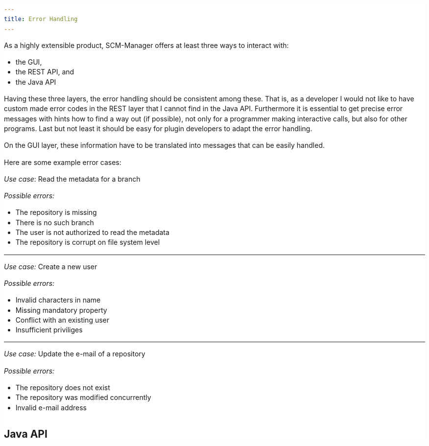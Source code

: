 ```yaml
---
title: Error Handling
---
```


As a highly extensible product, SCM-Manager offers at least three ways to interact with:

- the GUI,
- the REST API, and
- the Java API

Having these three layers, the error handling should be consistent among these. That is, as a developer I would not like
to have custom made error codes in the REST layer that I cannot find in the Java API. Furthermore it is essential to get
precise error messages with hints how to find a way out (if possible), not only for a programmer making interactive
calls, but also for other programs. Last but not least it should be easy for plugin developers to adapt the error
handling.

On the GUI layer, these information have to be translated into messages that can be easily handled.

Here are some example error cases:

*Use case*: Read the metadata for a branch

*Possible errors:*

- The repository is missing
- There is no such branch
- The user is not authorized to read the metadata
- The repository is corrupt on file system level

 ---

*Use case:* Create a new user

*Possible errors:*

- Invalid characters in name
- Missing mandatory property
- Conflict with an existing user
- Insufficient priviliges

---

*Use case:* Update the e-mail of a repository

*Possible errors:*

- The repository does not exist
- The repository was modified concurrently
- Invalid e-mail address

## Java API
